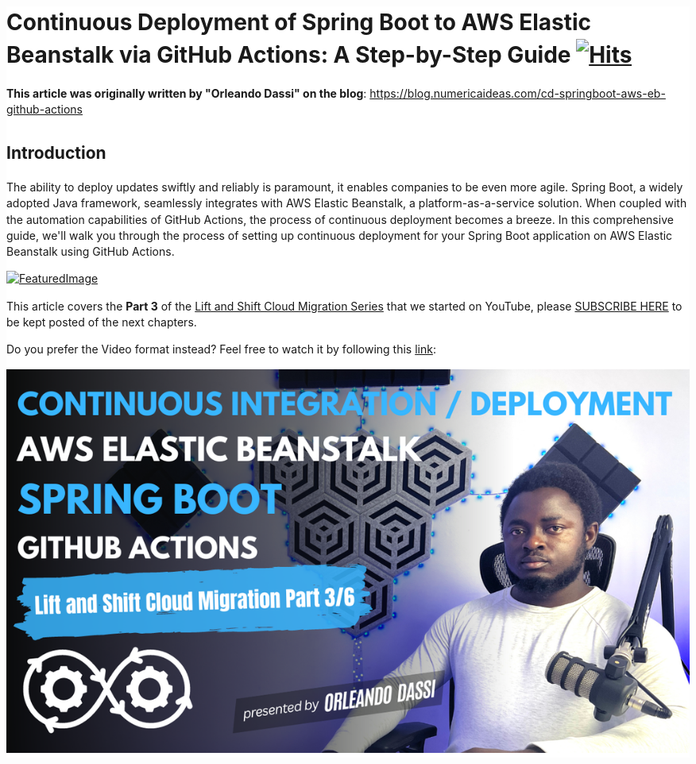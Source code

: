 # Continuous Deployment of Spring Boot to AWS Elastic Beanstalk via GitHub Actions: A Step-by-Step Guide&nbsp;[![Hits](https://hits.seeyoufarm.com/api/count/incr/badge.svg?url=https%3A%2F%2Fgithub.com%2Fnumerica-ideas%2Fcommunity%2Ftree%2Fmaster%2Faws%2Fcd-springboot-aws-eb-github-actions&count_bg=%2379C83D&title_bg=%23555555&icon=&icon_color=%23E7E7E7&title=hits&edge_flat=false)](https://blog.numericaideas.com/cd-springboot-aws-eb-github-actions)

**This article was originally written by "Orleando Dassi" on the blog**: https://blog.numericaideas.com/cd-springboot-aws-eb-github-actions

## Introduction
The ability to deploy updates swiftly and reliably is paramount, it enables companies to be even more agile. Spring Boot, a widely adopted Java framework, seamlessly integrates with AWS Elastic Beanstalk, a platform-as-a-service solution. When coupled with the automation capabilities of GitHub Actions, the process of continuous deployment becomes a breeze. In this comprehensive guide, we'll walk you through the process of setting up continuous deployment for your Spring Boot application on AWS Elastic Beanstalk using GitHub Actions.

[![FeaturedImage](./images/cd-springboot-aws-eb-github-actions.png)](https://blog.numericaideas.com/cd-springboot-aws-eb-github-actions)

This article covers the **Part 3** of the [Lift and Shift Cloud Migration Series](https://youtube.com/playlist?list=PLJl2liPyo6s3oQkBT2UWbuSfrwO4aS-9Z) that we started on YouTube, please [SUBSCRIBE HERE](https://www.youtube.com/@numericaideas/channels?sub_confirmation=1) to be kept posted of the next chapters.

Do you prefer the Video format instead? Feel free to watch it by following this [link](https://youtu.be/TI84hpeiTZE):

[![FeaturedImage](../springboot-migration-elasticbeanstalk/images/cicd-github-actions.png)](https://youtu.be/TI84hpeiTZE)
